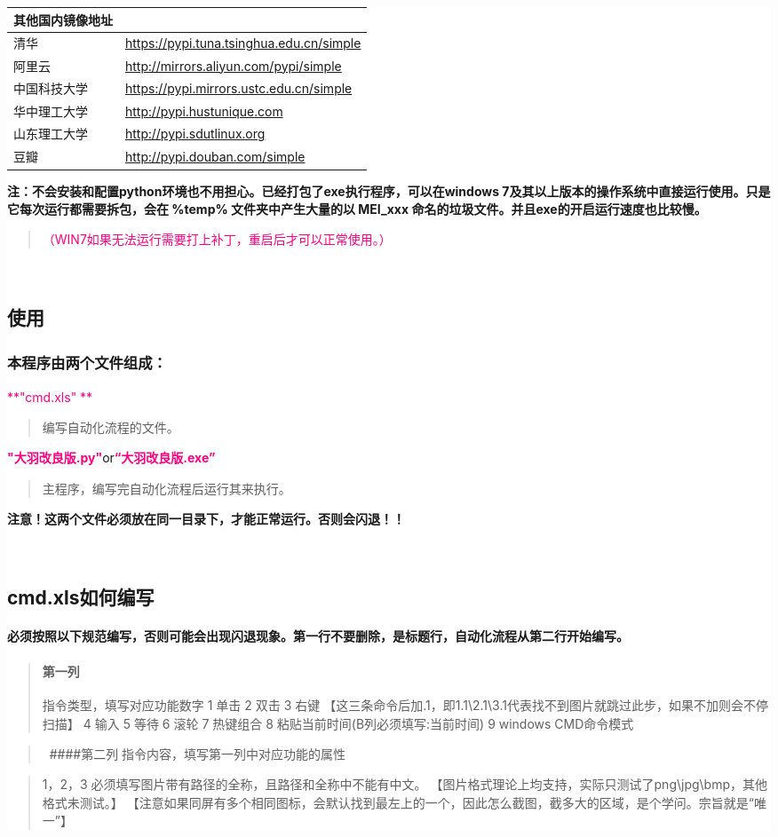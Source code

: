 |  其他国内镜像地址 |   |
| ------------		 | ------------ |
| 清华  				| https://pypi.tuna.tsinghua.edu.cn/simple|
| 阿里云 			 | http://mirrors.aliyun.com/pypi/simple  |
| 中国科技大学 | https://pypi.mirrors.ustc.edu.cn/simple  |
| 华中理工大学 | http://pypi.hustunique.com   |
| 山东理工大学 |http://pypi.sdutlinux.org   |
| 豆瓣 			 |http://pypi.douban.com/simple|

**注：不会安装和配置python环境也不用担心。已经打包了exe执行程序，可以在windows 7及其以上版本的操作系统中直接运行使用。只是它每次运行都需要拆包，会在 %temp% 文件夹中产生大量的以 MEI_xxx 命名的垃圾文件。并且exe的开启运行速度也比较慢。**

> <font color="#FF0080">（WIN7如果无法运行需要打上补丁，重启后才可以正常使用。）</font>


&nbsp; 
## 使用

 ### 本程序由两个文件组成：

<font color="#FF0080	">**"cmd.xls" ** </font>
 >编写自动化流程的文件。

<font color="#FF0080	">**"大羽改良版.py"**</font>or<font color="#FF0080	">**“大羽改良版.exe”**</font>
> 主程序，编写完自动化流程后运行其来执行。


**注意！这两个文件必须放在同一目录下，才能正常运行。否则会闪退！！**



&nbsp;
## cmd.xls如何编写
**必须按照以下规范编写，否则可能会出现闪退现象。第一行不要删除，是标题行，自动化流程从第二行开始编写。**

>#### 第一列
>指令类型，填写对应功能数字 
1 单击 2 双击 3 右键 【这三条命令后加.1，即1.1\2.1\3.1代表找不到图片就跳过此步，如果不加则会不停扫描】 
 4 输入
5 等待
6 滚轮 
7 热键组合
8 粘贴当前时间(B列必须填写:当前时间) 
9 windows CMD命令模式

>&nbsp;
>####第二列
> 指令内容，填写第一列中对应功能的属性

 >1，2，3 必须填写图片带有路径的全称，且路径和全称中不能有中文。
【图片格式理论上均支持，实际只测试了png\jpg\bmp，其他格式未测试。】
【注意如果同屏有多个相同图标，会默认找到最左上的一个，因此怎么截图，截多大的区域，是个学问。宗旨就是“唯一”】

